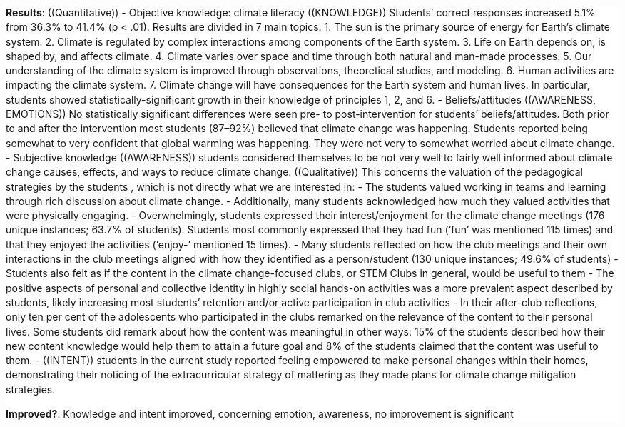 **Results**: ((Quantitative)) - Objective knowledge: climate literacy
((KNOWLEDGE)) Students’ correct responses increased 5.1% from 36.3% to
41.4% (p \< .01). Results are divided in 7 main topics: 1. The sun is
the primary source of energy for Earth’s climate system. 2. Climate is
regulated by complex interactions among components of the Earth system.
3. Life on Earth depends on, is shaped by, and affects climate. 4.
Climate varies over space and time through both natural and man-made
processes. 5. Our understanding of the climate system is improved
through observations, theoretical studies, and modeling. 6. Human
activities are impacting the climate system. 7. Climate change will have
consequences for the Earth system and human lives. In particular,
students showed statistically-significant growth in their knowledge of
principles 1, 2, and 6. - Beliefs/attitudes ((AWARENESS, EMOTIONS)) No
statistically significant differences were seen pre- to
post-intervention for students’ beliefs/attitudes. Both prior to and
after the intervention most students (87–92%) believed that climate
change was happening. Students reported being somewhat to very confident
that global warming was happening. They were not very to somewhat
worried about climate change. - Subjective knowledge ((AWARENESS))
students considered themselves to be not very well to fairly well
informed about climate change causes, effects, and ways to reduce
climate change. ((Qualitative)) This concerns the valuation of the
pedagogical strategies by the students , which is not directly what we
are interested in: - The students valued working in teams and learning
through rich discussion about climate change. - Additionally, many
students acknowledged how much they valued activities that were
physically engaging. - Overwhelmingly, students expressed their
interest/enjoyment for the climate change meetings (176 unique
instances; 63.7% of students). Students most commonly expressed that
they had fun (‘fun’ was mentioned 115 times) and that they enjoyed the
activities (‘enjoy-’ mentioned 15 times). - Many students reflected on
how the club meetings and their own interactions in the club meetings
aligned with how they identified as a person/student (130 unique
instances; 49.6% of students) - Students also felt as if the content in
the climate change-focused clubs, or STEM Clubs in general, would be
useful to them - The positive aspects of personal and collective
identity in highly social hands-on activities was a more prevalent
aspect described by students, likely increasing most students’ retention
and/or active participation in club activities - In their after-club
reflections, only ten per cent of the adolescents who participated in
the clubs remarked on the relevance of the content to their personal
lives. Some students did remark about how the content was meaningful in
other ways: 15% of the students described how their new content
knowledge would help them to attain a future goal and 8% of the students
claimed that the content was useful to them. - ((INTENT)) students in
the current study reported feeling empowered to make personal changes
within their homes, demonstrating their noticing of the extracurricular
strategy of mattering as they made plans for climate change mitigation
strategies.

**Improved?**: Knowledge and intent improved, concerning emotion,
awareness, no improvement is significant
